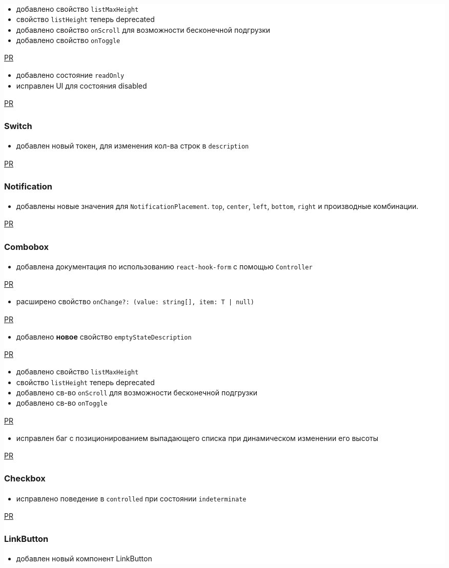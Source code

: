 * добавлено свойство `listMaxHeight`
* свойство `listHeight` теперь deprecated
* добавлено свойство `onScroll` для возможности бесконечной подгрузки
* добавлено свойство `onToggle`

[PR](https://github.com/salute-developers/plasma/pull/1835)

* добавлено состояние `readOnly`
* исправлен UI для состояния disabled

[PR](https://github.com/salute-developers/plasma/pull/1859)

### Switch

* добавлен новый токен, для изменения кол-ва строк в `description`

[PR](https://github.com/salute-developers/plasma/pull/1819)

### Notification

* добавлены новые значения для `NotificationPlacement`. `top`, `center`, `left`, `bottom`, `right` и производные комбинации.

[PR](https://github.com/salute-developers/plasma/pull/1832)

### Combobox

* добавлена документация по использованию `react-hook-form` с помощью `Controller`

[PR](https://github.com/salute-developers/plasma/pull/1813)

* расширено свойство `onChange?: (value: string[], item: T | null)`

[PR](https://github.com/salute-developers/plasma/pull/1831)

* добавлено **новое** свойство `emptyStateDescription `

[PR](https://github.com/salute-developers/plasma/pull/1844)

* добавлено свойство `listMaxHeight`
* свойство `listHeight` теперь deprecated
* добавлено св-во `onScroll` для возможности бесконечной подгрузки
* добавлено св-во `onToggle`

[PR](https://github.com/salute-developers/plasma/pull/1835)

* исправлен баг с позиционированием выпадающего списка при динамическом изменении его высоты

[PR](https://github.com/salute-developers/plasma/pull/1858)

### Checkbox

* исправлено поведение в `controlled` при состоянии `indeterminate`

[PR](https://github.com/salute-developers/plasma/pull/1837)

### LinkButton

* добавлен новый компонент LinkButton
